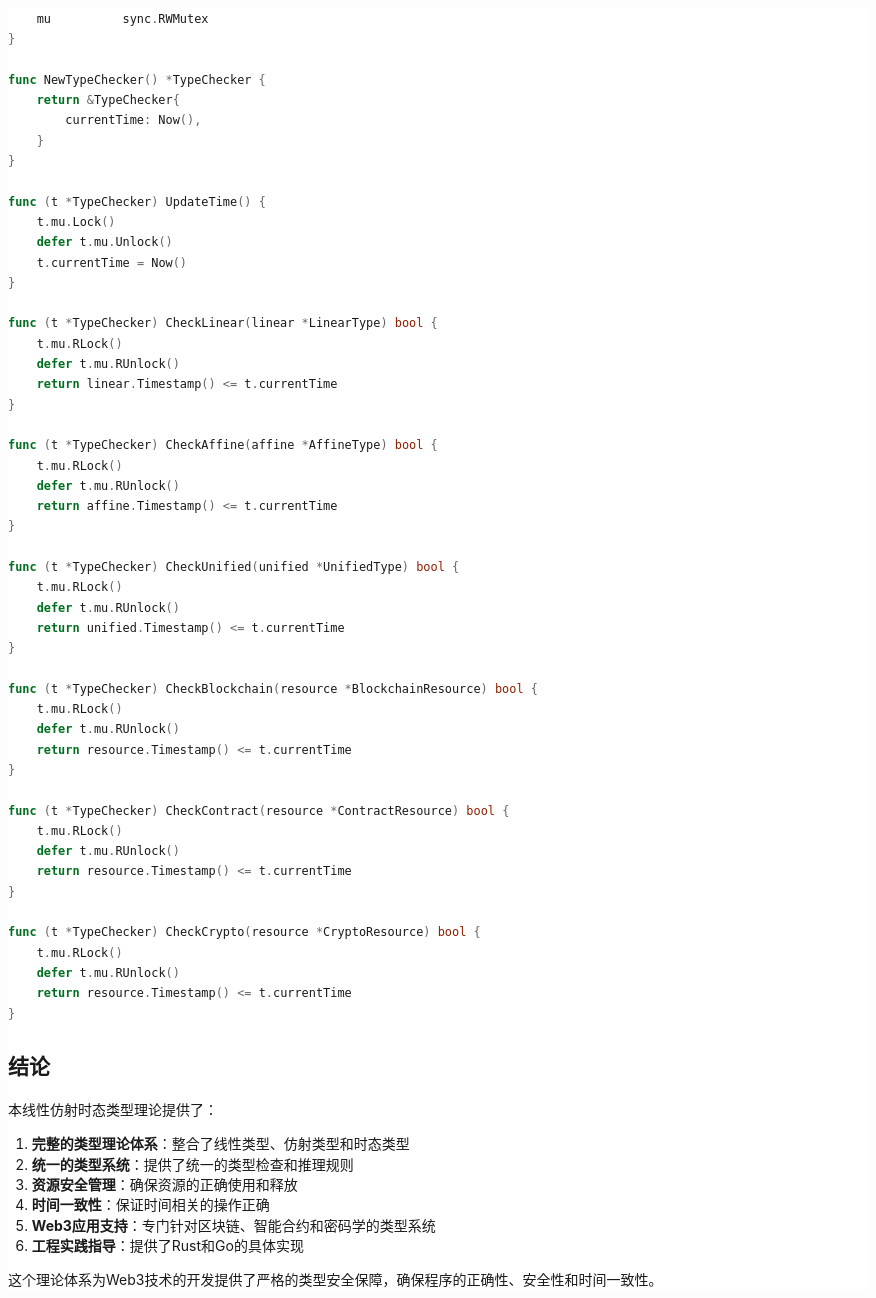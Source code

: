 ```go
    mu          sync.RWMutex
}

func NewTypeChecker() *TypeChecker {
    return &TypeChecker{
        currentTime: Now(),
    }
}

func (t *TypeChecker) UpdateTime() {
    t.mu.Lock()
    defer t.mu.Unlock()
    t.currentTime = Now()
}

func (t *TypeChecker) CheckLinear(linear *LinearType) bool {
    t.mu.RLock()
    defer t.mu.RUnlock()
    return linear.Timestamp() <= t.currentTime
}

func (t *TypeChecker) CheckAffine(affine *AffineType) bool {
    t.mu.RLock()
    defer t.mu.RUnlock()
    return affine.Timestamp() <= t.currentTime
}

func (t *TypeChecker) CheckUnified(unified *UnifiedType) bool {
    t.mu.RLock()
    defer t.mu.RUnlock()
    return unified.Timestamp() <= t.currentTime
}

func (t *TypeChecker) CheckBlockchain(resource *BlockchainResource) bool {
    t.mu.RLock()
    defer t.mu.RUnlock()
    return resource.Timestamp() <= t.currentTime
}

func (t *TypeChecker) CheckContract(resource *ContractResource) bool {
    t.mu.RLock()
    defer t.mu.RUnlock()
    return resource.Timestamp() <= t.currentTime
}

func (t *TypeChecker) CheckCrypto(resource *CryptoResource) bool {
    t.mu.RLock()
    defer t.mu.RUnlock()
    return resource.Timestamp() <= t.currentTime
}
```

## 结论

本线性仿射时态类型理论提供了：

1. **完整的类型理论体系**：整合了线性类型、仿射类型和时态类型
2. **统一的类型系统**：提供了统一的类型检查和推理规则
3. **资源安全管理**：确保资源的正确使用和释放
4. **时间一致性**：保证时间相关的操作正确
5. **Web3应用支持**：专门针对区块链、智能合约和密码学的类型系统
6. **工程实践指导**：提供了Rust和Go的具体实现

这个理论体系为Web3技术的开发提供了严格的类型安全保障，确保程序的正确性、安全性和时间一致性。 